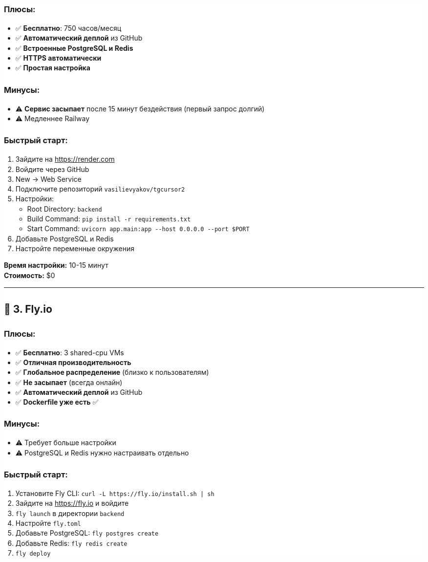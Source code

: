 ### Плюсы:
- ✅ **Бесплатно**: 750 часов/месяц
- ✅ **Автоматический деплой** из GitHub
- ✅ **Встроенные PostgreSQL и Redis**
- ✅ **HTTPS автоматически**
- ✅ **Простая настройка**

### Минусы:
- ⚠️ **Сервис засыпает** после 15 минут бездействия (первый запрос долгий)
- ⚠️ Медленнее Railway

### Быстрый старт:
1. Зайдите на https://render.com
2. Войдите через GitHub
3. New → Web Service
4. Подключите репозиторий `vasilievyakov/tgcursor2`
5. Настройки:
   - Root Directory: `backend`
   - Build Command: `pip install -r requirements.txt`
   - Start Command: `uvicorn app.main:app --host 0.0.0.0 --port $PORT`
6. Добавьте PostgreSQL и Redis
7. Настройте переменные окружения

**Время настройки:** 10-15 минут  
**Стоимость:** $0

---

## 🥉 3. Fly.io

### Плюсы:
- ✅ **Бесплатно**: 3 shared-cpu VMs
- ✅ **Отличная производительность**
- ✅ **Глобальное распределение** (близко к пользователям)
- ✅ **Не засыпает** (всегда онлайн)
- ✅ **Автоматический деплой** из GitHub
- ✅ **Dockerfile уже есть** ✅

### Минусы:
- ⚠️ Требует больше настройки
- ⚠️ PostgreSQL и Redis нужно настраивать отдельно

### Быстрый старт:
1. Установите Fly CLI: `curl -L https://fly.io/install.sh | sh`
2. Зайдите на https://fly.io и войдите
3. `fly launch` в директории `backend`
4. Настройте `fly.toml`
5. Добавьте PostgreSQL: `fly postgres create`
6. Добавьте Redis: `fly redis create`
7. `fly deploy`
